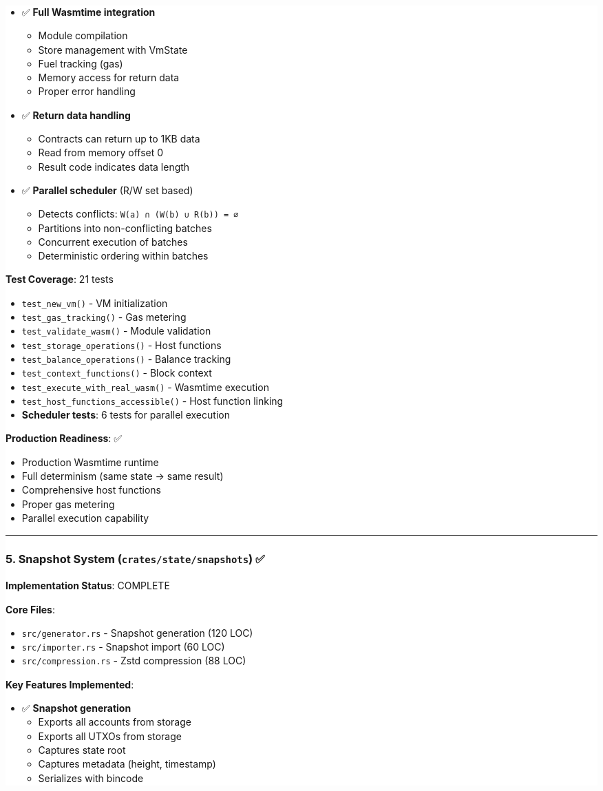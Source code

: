 - ✅ **Full Wasmtime integration**
  - Module compilation
  - Store management with VmState
  - Fuel tracking (gas)
  - Memory access for return data
  - Proper error handling

- ✅ **Return data handling**
  - Contracts can return up to 1KB data
  - Read from memory offset 0
  - Result code indicates data length

- ✅ **Parallel scheduler** (R/W set based)
  - Detects conflicts: `W(a) ∩ (W(b) ∪ R(b)) = ∅`
  - Partitions into non-conflicting batches
  - Concurrent execution of batches
  - Deterministic ordering within batches

**Test Coverage**: 21 tests
- `test_new_vm()` - VM initialization
- `test_gas_tracking()` - Gas metering
- `test_validate_wasm()` - Module validation
- `test_storage_operations()` - Host functions
- `test_balance_operations()` - Balance tracking
- `test_context_functions()` - Block context
- `test_execute_with_real_wasm()` - Wasmtime execution
- `test_host_functions_accessible()` - Host function linking
- **Scheduler tests**: 6 tests for parallel execution

**Production Readiness**: ✅
- Production Wasmtime runtime
- Full determinism (same state → same result)
- Comprehensive host functions
- Proper gas metering
- Parallel execution capability

---

### 5. Snapshot System (`crates/state/snapshots`) ✅

**Implementation Status**: COMPLETE

**Core Files**:
- `src/generator.rs` - Snapshot generation (120 LOC)
- `src/importer.rs` - Snapshot import (60 LOC)
- `src/compression.rs` - Zstd compression (88 LOC)

**Key Features Implemented**:
- ✅ **Snapshot generation**
  - Exports all accounts from storage
  - Exports all UTXOs from storage
  - Captures state root
  - Captures metadata (height, timestamp)
  - Serializes with bincode
